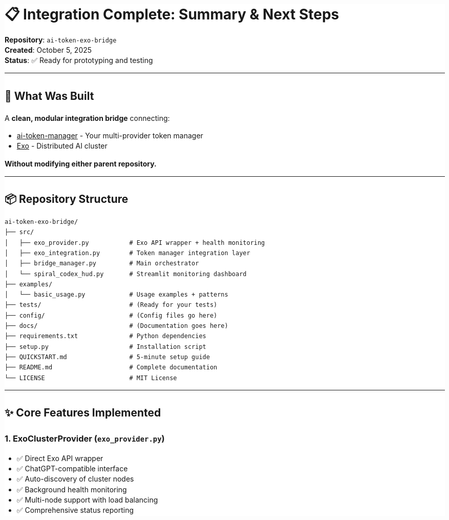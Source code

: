 # 📋 Integration Complete: Summary & Next Steps

**Repository**: `ai-token-exo-bridge`  
**Created**: October 5, 2025  
**Status**: ✅ Ready for prototyping and testing

---

## 🎯 What Was Built

A **clean, modular integration bridge** connecting:
- [ai-token-manager](https://github.com/zebadiee/ai-token-manager) - Your multi-provider token manager
- [Exo](https://github.com/exo-explore/exo) - Distributed AI cluster

**Without modifying either parent repository.**

---

## 📦 Repository Structure

```
ai-token-exo-bridge/
├── src/
│   ├── exo_provider.py           # Exo API wrapper + health monitoring
│   ├── exo_integration.py        # Token manager integration layer
│   ├── bridge_manager.py         # Main orchestrator
│   └── spiral_codex_hud.py       # Streamlit monitoring dashboard
├── examples/
│   └── basic_usage.py            # Usage examples + patterns
├── tests/                        # (Ready for your tests)
├── config/                       # (Config files go here)
├── docs/                         # (Documentation goes here)
├── requirements.txt              # Python dependencies
├── setup.py                      # Installation script
├── QUICKSTART.md                 # 5-minute setup guide
├── README.md                     # Complete documentation
└── LICENSE                       # MIT License
```

---

## ✨ Core Features Implemented

### 1. **ExoClusterProvider** (`exo_provider.py`)
- ✅ Direct Exo API wrapper
- ✅ ChatGPT-compatible interface
- ✅ Auto-discovery of cluster nodes
- ✅ Background health monitoring
- ✅ Multi-node support with load balancing
- ✅ Comprehensive status reporting
